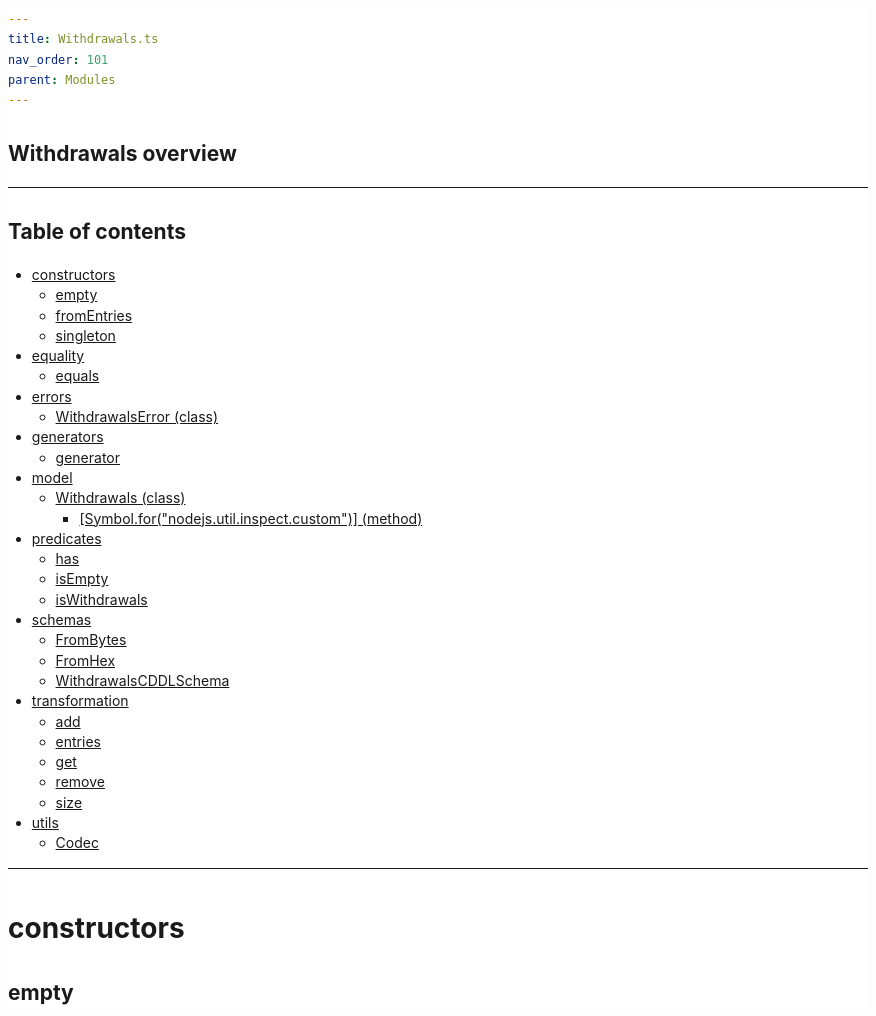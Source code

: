 ```yaml
---
title: Withdrawals.ts
nav_order: 101
parent: Modules
---
```


## Withdrawals overview

---

<h2 class="text-delta">Table of contents</h2>

- [constructors](#constructors)
  - [empty](#empty)
  - [fromEntries](#fromentries)
  - [singleton](#singleton)
- [equality](#equality)
  - [equals](#equals)
- [errors](#errors)
  - [WithdrawalsError (class)](#withdrawalserror-class)
- [generators](#generators)
  - [generator](#generator)
- [model](#model)
  - [Withdrawals (class)](#withdrawals-class)
    - [[Symbol.for("nodejs.util.inspect.custom")] (method)](#symbolfornodejsutilinspectcustom-method)
- [predicates](#predicates)
  - [has](#has)
  - [isEmpty](#isempty)
  - [isWithdrawals](#iswithdrawals)
- [schemas](#schemas)
  - [FromBytes](#FromBytes)
  - [FromHex](#FromHex)
  - [WithdrawalsCDDLSchema](#withdrawalscddlschema)
- [transformation](#transformation)
  - [add](#add)
  - [entries](#entries)
  - [get](#get)
  - [remove](#remove)
  - [size](#size)
- [utils](#utils)
  - [Codec](#codec)

---

# constructors

## empty

